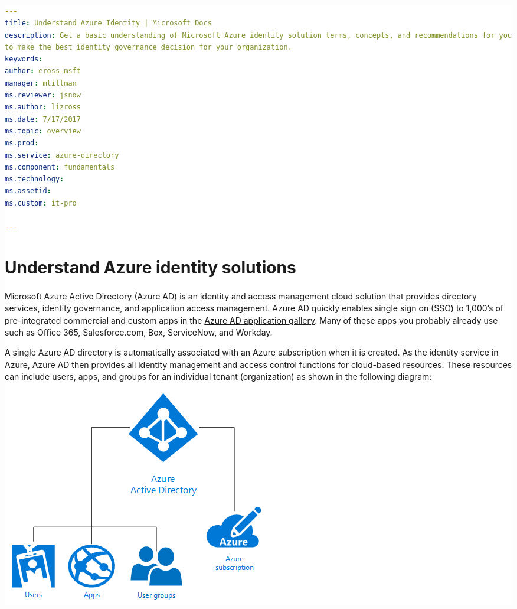 ```yaml
---
title: Understand Azure Identity | Microsoft Docs
description: Get a basic understanding of Microsoft Azure identity solution terms, concepts, and recommendations for you to make the best identity governance decision for your organization.
keywords:
author: eross-msft
manager: mtillman
ms.reviewer: jsnow
ms.author: lizross
ms.date: 7/17/2017
ms.topic: overview
ms.prod:
ms.service: azure-directory
ms.component: fundamentals
ms.technology:
ms.assetid:
ms.custom: it-pro

---
```

# Understand Azure identity solutions
Microsoft Azure Active Directory (Azure AD) is an identity and access management cloud solution that provides directory services, identity governance, and application access management. Azure AD quickly [enables single sign on (SSO)](https://docs.microsoft.com/azure/active-directory/active-directory-enterprise-apps-manage-sso) to 1,000’s of pre-integrated commercial and custom apps in the [Azure AD application gallery](https://azure.microsoft.com/marketplace/active-directory/all/). Many of these apps you probably already use such as Office 365, Salesforce.com, Box, ServiceNow, and Workday.

A single Azure AD directory is automatically associated with an Azure subscription when it is created. As the identity service in Azure, Azure AD then provides all identity management and access control functions for cloud-based resources. These resources can include users, apps, and groups for an individual tenant (organization) as shown in the following diagram:

![Azure Active Directory](./media/understand-azure-identity-solutions/azure-ad.png)
